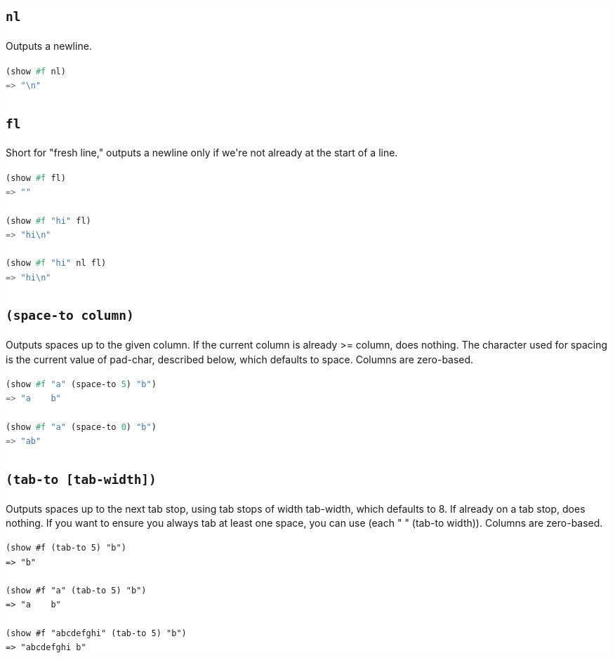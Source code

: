 ## `nl`

Outputs a newline.

```scheme
(show #f nl)
=> "\n"
```

## `fl`

Short for "fresh line," outputs a newline only if we're not already at
the start of a line.

```scheme
(show #f fl)
=> ""

(show #f "hi" fl)
=> "hi\n"

(show #f "hi" nl fl)
=> "hi\n"
```

## `(space-to column)`

Outputs spaces up to the given column. If the current column is
already >= column, does nothing. The character used for spacing is the
current value of pad-char, described below, which defaults to
space. Columns are zero-based.

```scheme
(show #f "a" (space-to 5) "b")
=> "a    b"

(show #f "a" (space-to 0) "b")
=> "ab"
```

## `(tab-to [tab-width])`

Outputs spaces up to the next tab stop, using tab stops of width
tab-width, which defaults to 8. If already on a tab stop, does
nothing. If you want to ensure you always tab at least one space, you
can use (each " " (tab-to width)). Columns are zero-based.

```
(show #f (tab-to 5) "b")
=> "b"

(show #f "a" (tab-to 5) "b")
=> "a    b"

(show #f "abcdefghi" (tab-to 5) "b")
=> "abcdefghi b"
```

